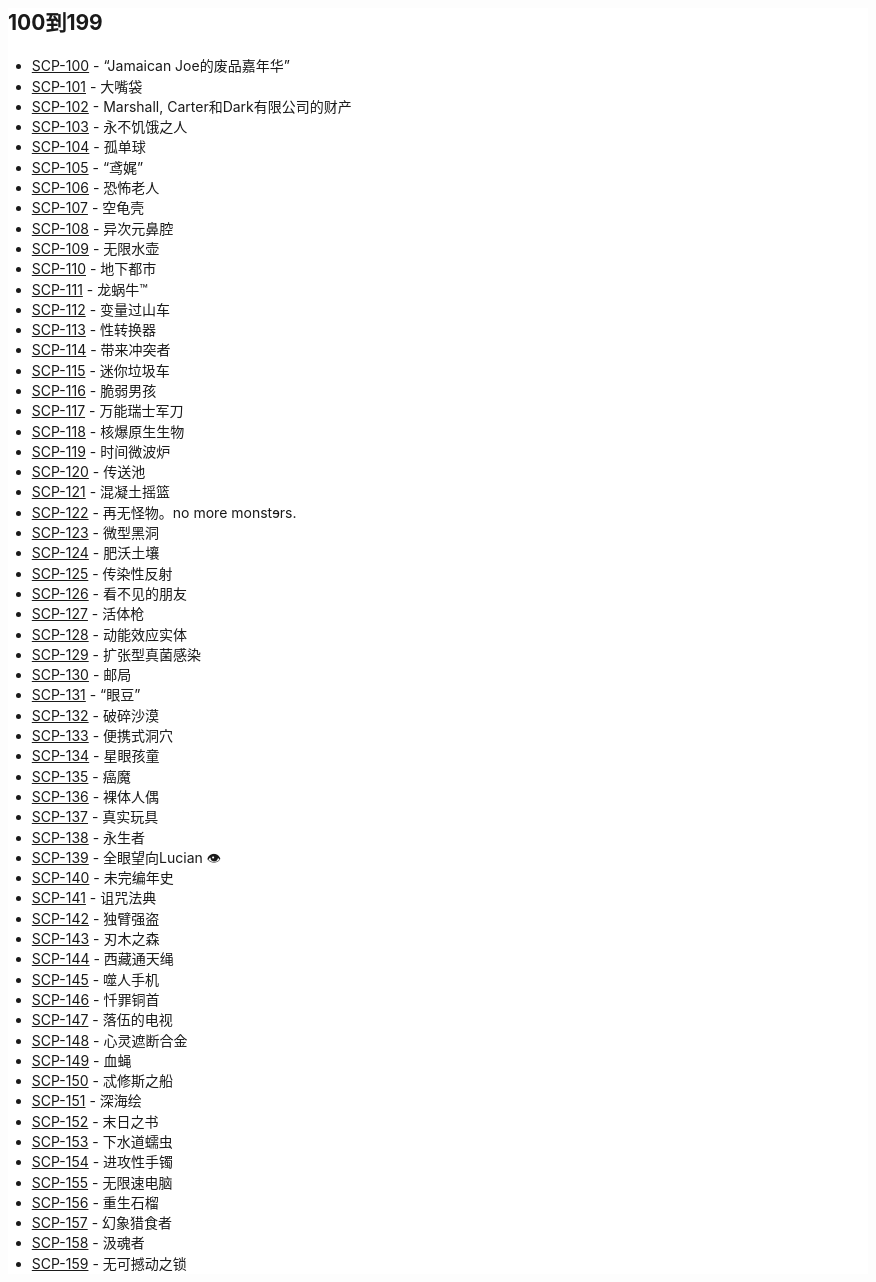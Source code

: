 

## 100到199

- [SCP-100](https://scp-wiki-cn.wikidot.com/scp-100) - “Jamaican Joe的废品嘉年华”
- [SCP-101](https://scp-wiki-cn.wikidot.com/scp-101) - 大嘴袋
- [SCP-102](https://scp-wiki-cn.wikidot.com/scp-102) - Marshall, Carter和Dark有限公司的财产
- [SCP-103](https://scp-wiki-cn.wikidot.com/scp-103) - 永不饥饿之人
- [SCP-104](https://scp-wiki-cn.wikidot.com/scp-104) - 孤单球
- [SCP-105](https://scp-wiki-cn.wikidot.com/scp-105) - “鸢娓”
- [SCP-106](https://scp-wiki-cn.wikidot.com/scp-106) - 恐怖老人
- [SCP-107](https://scp-wiki-cn.wikidot.com/scp-107) - 空龟壳
- [SCP-108](https://scp-wiki-cn.wikidot.com/scp-108) - 异次元鼻腔
- [SCP-109](https://scp-wiki-cn.wikidot.com/scp-109) - 无限水壶
- [SCP-110](https://scp-wiki-cn.wikidot.com/scp-110) - 地下都市
- [SCP-111](https://scp-wiki-cn.wikidot.com/scp-111) - 龙蜗牛™
- [SCP-112](https://scp-wiki-cn.wikidot.com/scp-112) - 变量过山车
- [SCP-113](https://scp-wiki-cn.wikidot.com/scp-113) - 性转换器
- [SCP-114](https://scp-wiki-cn.wikidot.com/scp-114) - 带来冲突者
- [SCP-115](https://scp-wiki-cn.wikidot.com/scp-115) - 迷你垃圾车
- [SCP-116](https://scp-wiki-cn.wikidot.com/scp-116) - 脆弱男孩
- [SCP-117](https://scp-wiki-cn.wikidot.com/scp-117) - 万能瑞士军刀
- [SCP-118](https://scp-wiki-cn.wikidot.com/scp-118) - 核爆原生生物
- [SCP-119](https://scp-wiki-cn.wikidot.com/scp-119) - 时间微波炉
- [SCP-120](https://scp-wiki-cn.wikidot.com/scp-120) - 传送池
- [SCP-121](https://scp-wiki-cn.wikidot.com/scp-121) - 混凝土摇篮
- [SCP-122](https://scp-wiki-cn.wikidot.com/scp-122) - 再无怪物。no more monstɘrs.
- [SCP-123](https://scp-wiki-cn.wikidot.com/scp-123) - 微型黑洞
- [SCP-124](https://scp-wiki-cn.wikidot.com/scp-124) - 肥沃土壤
- [SCP-125](https://scp-wiki-cn.wikidot.com/scp-125) - 传染性反射
- [SCP-126](https://scp-wiki-cn.wikidot.com/scp-126) - 看不见的朋友
- [SCP-127](https://scp-wiki-cn.wikidot.com/scp-127) - 活体枪
- [SCP-128](https://scp-wiki-cn.wikidot.com/scp-128) - 动能效应实体
- [SCP-129](https://scp-wiki-cn.wikidot.com/scp-129) - 扩张型真菌感染
- [SCP-130](https://scp-wiki-cn.wikidot.com/scp-130) - 邮局
- [SCP-131](https://scp-wiki-cn.wikidot.com/scp-131) - “眼豆”
- [SCP-132](https://scp-wiki-cn.wikidot.com/scp-132) - 破碎沙漠
- [SCP-133](https://scp-wiki-cn.wikidot.com/scp-133) - 便携式洞穴
- [SCP-134](https://scp-wiki-cn.wikidot.com/scp-134) - 星眼孩童
- [SCP-135](https://scp-wiki-cn.wikidot.com/scp-135) - 癌魔
- [SCP-136](https://scp-wiki-cn.wikidot.com/scp-136) - 裸体人偶
- [SCP-137](https://scp-wiki-cn.wikidot.com/scp-137) - 真实玩具
- [SCP-138](https://scp-wiki-cn.wikidot.com/scp-138) - 永生者
- [SCP-139](https://scp-wiki-cn.wikidot.com/scp-139) - 全眼望向Lucian 👁
- [SCP-140](https://scp-wiki-cn.wikidot.com/scp-140) - 未完编年史
- [SCP-141](https://scp-wiki-cn.wikidot.com/scp-141) - 诅咒法典
- [SCP-142](https://scp-wiki-cn.wikidot.com/scp-142) - 独臂强盗
- [SCP-143](https://scp-wiki-cn.wikidot.com/scp-143) - 刃木之森
- [SCP-144](https://scp-wiki-cn.wikidot.com/scp-144) - 西藏通天绳
- [SCP-145](https://scp-wiki-cn.wikidot.com/scp-145) - 噬人手机
- [SCP-146](https://scp-wiki-cn.wikidot.com/scp-146) - 忏罪铜首
- [SCP-147](https://scp-wiki-cn.wikidot.com/scp-147) - 落伍的电视
- [SCP-148](https://scp-wiki-cn.wikidot.com/scp-148) - 心灵遮断合金
- [SCP-149](https://scp-wiki-cn.wikidot.com/scp-149) - 血蝇
- [SCP-150](https://scp-wiki-cn.wikidot.com/scp-150) - 忒修斯之船
- [SCP-151](https://scp-wiki-cn.wikidot.com/scp-151) - 深海绘
- [SCP-152](https://scp-wiki-cn.wikidot.com/scp-152) - 末日之书
- [SCP-153](https://scp-wiki-cn.wikidot.com/scp-153) - 下水道蠕虫
- [SCP-154](https://scp-wiki-cn.wikidot.com/scp-154) - 进攻性手镯
- [SCP-155](https://scp-wiki-cn.wikidot.com/scp-155) - 无限速电脑
- [SCP-156](https://scp-wiki-cn.wikidot.com/scp-156) - 重生石榴
- [SCP-157](https://scp-wiki-cn.wikidot.com/scp-157) - 幻象猎食者
- [SCP-158](https://scp-wiki-cn.wikidot.com/scp-158) - 汲魂者
- [SCP-159](https://scp-wiki-cn.wikidot.com/scp-159) - 无可撼动之锁